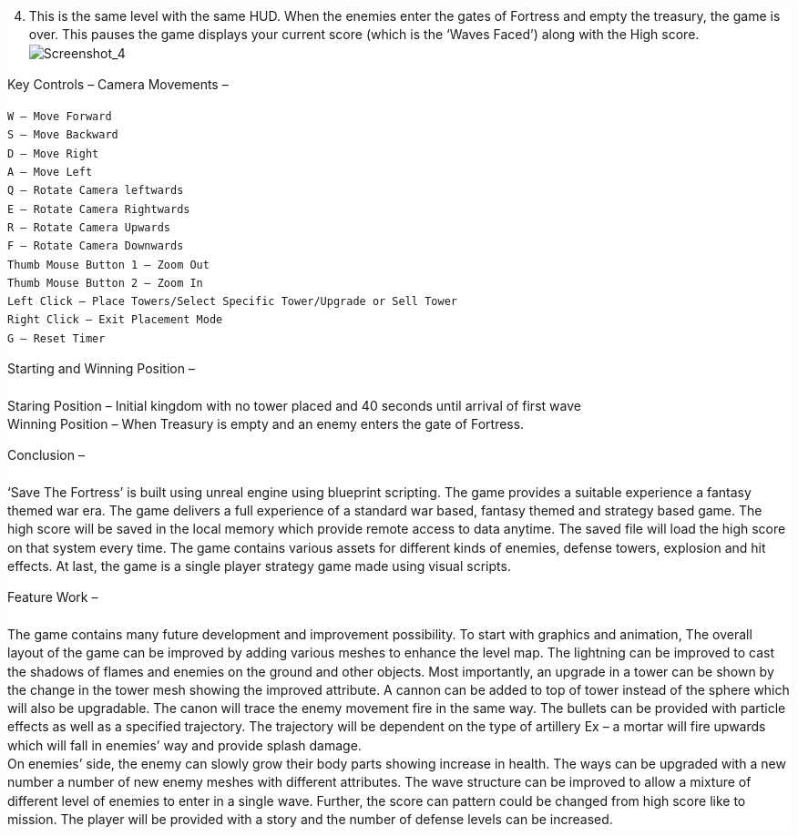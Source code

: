 4.	This is the same level with the same HUD. When the enemies enter the gates of Fortress and empty the treasury, the game is over. This pauses the game displays your current score (which is the ‘Waves Faced’) along with the High score.
 ![Screenshot_4](https://user-images.githubusercontent.com/55658008/122665603-cc394580-d1c5-11eb-8000-ab4e9a02f0f6.png)


Key Controls –
Camera Movements –  

	W – Move Forward
	S – Move Backward
	D – Move Right
	A – Move Left
	Q – Rotate Camera leftwards
	E – Rotate Camera Rightwards
	R – Rotate Camera Upwards
	F – Rotate Camera Downwards
	Thumb Mouse Button 1 – Zoom Out
	Thumb Mouse Button 2 – Zoom In
	Left Click – Place Towers/Select Specific Tower/Upgrade or Sell Tower
	Right Click – Exit Placement Mode
	G – Reset Timer

Starting and Winning Position –<br><br>
Staring Position – Initial kingdom with no tower placed and 40 seconds until 
                              arrival of first wave<br>
Winning Position – When Treasury is empty and an enemy enters the gate of 
                                Fortress.

Conclusion –<br><br>
‘Save The Fortress’ is built using unreal engine using blueprint scripting. The game provides a suitable experience a fantasy themed war era. The game delivers a full experience of a standard war based, fantasy themed and strategy based game. The high score will be saved in the local memory which provide remote access to data anytime. The saved file will load the high score on that system every time. The game contains various assets for different kinds of enemies, defense towers, explosion and hit effects. At last, the game is a single player strategy game made using visual scripts.

Feature Work – <br><br>
The game contains many future development and improvement possibility. To start with graphics and animation, The overall layout of the game can be improved by adding various meshes to enhance the level map. The lightning can be improved to cast the shadows of flames and enemies on the ground and other objects. Most importantly, an upgrade in a tower can be shown by the change in the tower mesh showing the improved attribute. A cannon can be added to top of tower instead of the sphere which will also be upgradable. 
The canon will trace the enemy movement fire in the same way. The bullets can be provided with particle effects as well as a specified trajectory. The trajectory will be dependent on the type of artillery Ex – a mortar will fire upwards which will fall in enemies’ way and provide splash damage. <br>
On enemies’ side, the enemy can slowly grow their body parts showing increase in health. The ways can be upgraded with a new number a number of new enemy meshes with different attributes. The wave structure can be improved to allow a mixture of different level of enemies to enter in a single wave. Further, the score can pattern could be changed from high score like to mission. The player will be provided with a story and the number of defense levels can be increased.

